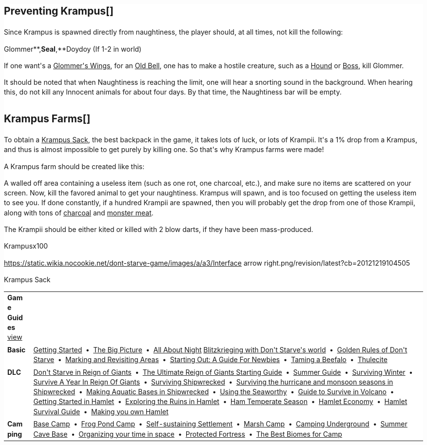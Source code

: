 ## Preventing Krampus[]

Since Krampus is spawned directly from naughtiness, the player should, at all times, not kill the following:

Glommer**,**Seal**,**Doydoy (If 1-2 in world)

If one want's a [Glommer's Wings](/wiki/Glommer%27s_Wings "Glommer's Wings"), for an [Old Bell](/wiki/Old_Bell "Old Bell"), one has to make a hostile creature, such as a [Hound](/wiki/Hound "Hound") or [Boss](/wiki/Boss_Monsters "Boss Monsters"), kill Glommer.

It should be noted that when Naughtiness is reaching the limit, one will hear a snorting sound in the background. When hearing this, do not kill any Innocent animals for about four days. By that time, the Naughtiness bar will be empty.

## Krampus Farms[]

To obtain a [Krampus Sack](/wiki/Krampus_Sack "Krampus Sack"), the best backpack in the game, it takes lots of luck, or lots of Krampii. It's a 1% drop from a Krampus, and thus is almost impossible to get purely by killing one. So that's why Krampus farms were made!

A Krampus farm should be created like this:

A walled off area containing a useless item (such as one rot, one charcoal, etc.), and make sure no items are scattered on your screen. Now, kill the favored animal to get your naughtiness. Krampus will spawn, and is too focused on getting the useless item to see you. If done constantly, if a hundred Krampii are spawned, then you will probably get the drop from one of those Krampii, along with tons of [charcoal](/wiki/Charcoal "Charcoal") and [monster meat](/wiki/Monster_meat "Monster meat").

The Krampii should be either kited or killed with 2 blow darts, if they have been mass-produced.

Krampusx100

https://static.wikia.nocookie.net/dont-starve-game/images/a/a3/Interface arrow right.png/revision/latest?cb=20121219104505

Krampus Sack

|  |  |
| --- | --- |
| **Game Guides** [view](/wiki/Template:Guide "Template:Guide") | |
| **Basic** | [Getting Started](/wiki/Guides/Getting_Started_Guide "Guides/Getting Started Guide")  •  [The Big Picture](/wiki/Guides/The_Big_Picture "Guides/The Big Picture")  •  [All About Night](/wiki/Guides/All_About_Night "Guides/All About Night") [Blitzkrieging with Don't Starve's world](/wiki/Guides/Blitzkrieging_with_Don%27t_Starve%27s_world "Guides/Blitzkrieging with Don't Starve's world")  •  [Golden Rules of Don't Starve](/wiki/Guides/Golden_Rules_of_Don%27t_Starve "Guides/Golden Rules of Don't Starve")  •  [Marking and Revisiting Areas](/wiki/Guides/Marking_and_Revisiting_Areas "Guides/Marking and Revisiting Areas")  •  [Starting Out: A Guide For Newbies](/wiki/Guides/Starting_Out:_A_Guide_For_Newbies "Guides/Starting Out: A Guide For Newbies")  •  [Taming a Beefalo](/wiki/Guides/Taming_a_Beefalo "Guides/Taming a Beefalo")  •  [Thulecite](/wiki/Guides/Thulecite "Guides/Thulecite") |
| **DLC** | [Don't Starve in Reign of Giants](/wiki/Guides/Don%27t_Starve_in_Reign_of_Giants "Guides/Don't Starve in Reign of Giants")  •  [The Ultimate Reign of Giants Starting Guide](/wiki/Guides/The_Ultimate_Reign_Of_Giants_Starting_Guide "Guides/The Ultimate Reign Of Giants Starting Guide")  •  [Summer Guide](/wiki/Guides/Summer_Guide "Guides/Summer Guide")  •  [Surviving Winter](/wiki/Guides/Surviving_Winter "Guides/Surviving Winter")  •  [Survive A Year In Reign Of Giants](/wiki/Guides/Survive_A_Year_In_Reign_Of_Giants "Guides/Survive A Year In Reign Of Giants")  •  [Surviving Shipwrecked](/wiki/Guides/Surviving_Shipwrecked "Guides/Surviving Shipwrecked")  •  [Surviving the hurricane and monsoon seasons in Shipwrecked](/wiki/Guides/Surviving_a_year_in_Shipwrecked "Guides/Surviving a year in Shipwrecked")  •  [Making Aquatic Bases in Shipwrecked](/wiki/Guides/Making_Aquatic_Bases_in_Shipwrecked "Guides/Making Aquatic Bases in Shipwrecked")  •  [Using the Seaworthy](/wiki/Guides/From_SW_to_RoG_via_the_Seaworthy! "Guides/From SW to RoG via the Seaworthy!")  •  [Guide to Survive in Volcano](/wiki/Guides/Guide_to_Survive_in_Volcano "Guides/Guide to Survive in Volcano")  •  [Getting Started in Hamlet](/wiki/Guides/Getting_Started_in_Hamlet "Guides/Getting Started in Hamlet")  •  [Exploring the Ruins in Hamlet](/wiki/Guides/Exploring_the_Ruins_in_Hamlet "Guides/Exploring the Ruins in Hamlet")  •  [Ham Temperate Season](/wiki/Guides/Ham_Temperate_Season "Guides/Ham Temperate Season")  •  [Hamlet Economy](/wiki/Guides/Hamlet_Economy "Guides/Hamlet Economy")  •  [Hamlet Survival Guide](/wiki/Guides/Hamlet_Survival_Guide "Guides/Hamlet Survival Guide")  •  [Making you own Hamlet](/wiki/Guides/Making_you_own_Hamlet "Guides/Making you own Hamlet") |
| **Camping** | [Base Camp](/wiki/Guides/Base_Camp_Guide "Guides/Base Camp Guide")  •  [Frog Pond Camp](/wiki/Guides/Frog_Pond_Camp_Guide "Guides/Frog Pond Camp Guide")  •  [Self-sustaining Settlement](/wiki/Guides/Self-sustaining_Settlement_Guide "Guides/Self-sustaining Settlement Guide")  •  [Marsh Camp](/wiki/Guides/Marsh_Camp_Guide "Guides/Marsh Camp Guide")  •  [Camping Underground](/wiki/Guides/Camping_Underground "Guides/Camping Underground")  •  [Summer Cave Base](/wiki/Guides/Summer_Cave_Base "Guides/Summer Cave Base")  •  [Organizing your time in space](/wiki/Guides/Organizing_your_time_in_space "Guides/Organizing your time in space")  •  [Protected Fortress](/wiki/Guides/Protected_Fortress "Guides/Protected Fortress")  •  [The Best Biomes for Camp](/wiki/Guides/The_Best_Biomes_for_Camp "Guides/The Best Biomes for Camp") |